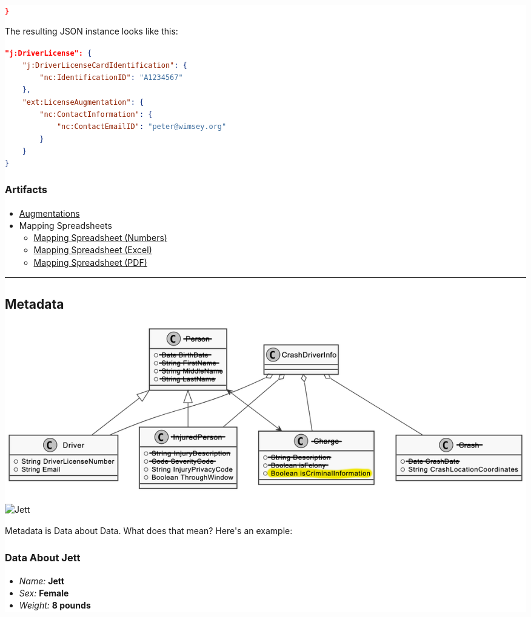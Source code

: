 ```json
}
```

The resulting JSON instance looks like this:

```json
"j:DriverLicense": {
	"j:DriverLicenseCardIdentification": {
		"nc:IdentificationID": "A1234567"
	},
	"ext:LicenseAugmentation": {
		"nc:ContactInformation": {
			"nc:ContactEmailID": "peter@wimsey.org"
		}
	}
}
```

### Artifacts

- [Augmentations](/Text_Document/08_Combining_Domains_Augmentations.md)
- Mapping Spreadsheets
	- [Mapping Spreadsheet (Numbers)](/Mapping_Spreadsheets/08_Combining_Domains_Augmentations.numbers)
	- [Mapping Spreadsheet (Excel)](/Mapping_Spreadsheets/08_Combining_Domains_Augmentations.xlsx)
	- [Mapping Spreadsheet (PDF)](/Mapping_Spreadsheets/08_Combining_Domains_Augmentations.pdf)

___
## Metadata
![Metadata](/Req_Analysis_Graphics/07_Metadata_CrashDriverClassDiagram.png)

![Jett](/Mapping_Graphics/Jett_scaled.png)

Metadata is Data about Data. What does that mean? Here's an example:

### Data About Jett

- _Name:_ **Jett**
- _Sex:_ **Female**
- _Weight:_ **8 pounds**
